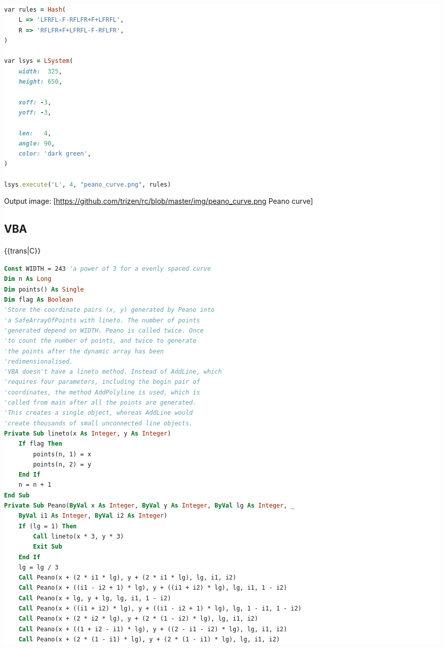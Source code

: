 ```ruby
var rules = Hash(
    L => 'LFRFL-F-RFLFR+F+LFRFL',
    R => 'RFLFR+F+LFRFL-F-RFLFR',
)

var lsys = LSystem(
    width:  325,
    height: 650,

    xoff: -3,
    yoff: -3,

    len:   4,
    angle: 90,
    color: 'dark green',
)

lsys.execute('L', 4, "peano_curve.png", rules)
```

Output image: [https://github.com/trizen/rc/blob/master/img/peano_curve.png Peano curve]

## VBA

{{trans|C}}

```vb
Const WIDTH = 243 'a power of 3 for a evenly spaced curve
Dim n As Long
Dim points() As Single
Dim flag As Boolean
'Store the coordinate pairs (x, y) generated by Peano into
'a SafeArrayOfPoints with lineto. The number of points
'generated depend on WIDTH. Peano is called twice. Once
'to count the number of points, and twice to generate
'the points after the dynamic array has been
'redimensionalised.
'VBA doesn't have a lineto method. Instead of AddLine, which
'requires four parameters, including the begin pair of
'coordinates, the method AddPolyline is used, which is
'called from main after all the points are generated.
'This creates a single object, whereas AddLine would
'create thousands of small unconnected line objects.
Private Sub lineto(x As Integer, y As Integer)
    If flag Then
        points(n, 1) = x
        points(n, 2) = y
    End If
    n = n + 1
End Sub
Private Sub Peano(ByVal x As Integer, ByVal y As Integer, ByVal lg As Integer, _
    ByVal i1 As Integer, ByVal i2 As Integer)
    If (lg = 1) Then
        Call lineto(x * 3, y * 3)
        Exit Sub
    End If
    lg = lg / 3
    Call Peano(x + (2 * i1 * lg), y + (2 * i1 * lg), lg, i1, i2)
    Call Peano(x + ((i1 - i2 + 1) * lg), y + ((i1 + i2) * lg), lg, i1, 1 - i2)
    Call Peano(x + lg, y + lg, lg, i1, 1 - i2)
    Call Peano(x + ((i1 + i2) * lg), y + ((i1 - i2 + 1) * lg), lg, 1 - i1, 1 - i2)
    Call Peano(x + (2 * i2 * lg), y + (2 * (1 - i2) * lg), lg, i1, i2)
    Call Peano(x + ((1 + i2 - i1) * lg), y + ((2 - i1 - i2) * lg), lg, i1, i2)
    Call Peano(x + (2 * (1 - i1) * lg), y + (2 * (1 - i1) * lg), lg, i1, i2)
```